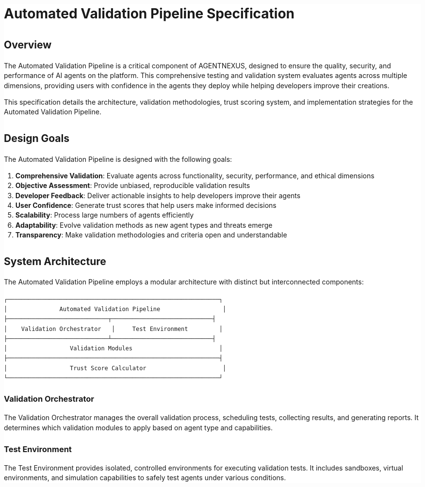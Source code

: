 # Automated Validation Pipeline Specification

## Overview

The Automated Validation Pipeline is a critical component of AGENTNEXUS, designed to ensure the quality, security, and performance of AI agents on the platform. This comprehensive testing and validation system evaluates agents across multiple dimensions, providing users with confidence in the agents they deploy while helping developers improve their creations.

This specification details the architecture, validation methodologies, trust scoring system, and implementation strategies for the Automated Validation Pipeline.

## Design Goals

The Automated Validation Pipeline is designed with the following goals:

1. **Comprehensive Validation**: Evaluate agents across functionality, security, performance, and ethical dimensions
2. **Objective Assessment**: Provide unbiased, reproducible validation results
3. **Developer Feedback**: Deliver actionable insights to help developers improve their agents
4. **User Confidence**: Generate trust scores that help users make informed decisions
5. **Scalability**: Process large numbers of agents efficiently
6. **Adaptability**: Evolve validation methods as new agent types and threats emerge
7. **Transparency**: Make validation methodologies and criteria open and understandable

## System Architecture

The Automated Validation Pipeline employs a modular architecture with distinct but interconnected components:

```
┌─────────────────────────────────────────────────────────────┐
│               Automated Validation Pipeline                  │
├─────────────────────────────┬─────────────────────────────┤
│    Validation Orchestrator   │     Test Environment         │
├─────────────────────────────┴─────────────────────────────┤
│                  Validation Modules                         │
├─────────────────────────────────────────────────────────────┤
│                  Trust Score Calculator                      │
└─────────────────────────────────────────────────────────────┘
```

### Validation Orchestrator

The Validation Orchestrator manages the overall validation process, scheduling tests, collecting results, and generating reports. It determines which validation modules to apply based on agent type and capabilities.

### Test Environment

The Test Environment provides isolated, controlled environments for executing validation tests. It includes sandboxes, virtual environments, and simulation capabilities to safely test agents under various conditions.
